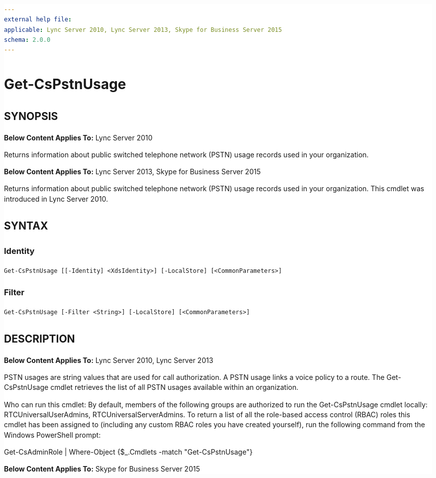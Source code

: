```yaml
---
external help file: 
applicable: Lync Server 2010, Lync Server 2013, Skype for Business Server 2015
schema: 2.0.0
---
```


# Get-CsPstnUsage

## SYNOPSIS
**Below Content Applies To:** Lync Server 2010

Returns information about public switched telephone network (PSTN) usage records used in your organization.

**Below Content Applies To:** Lync Server 2013, Skype for Business Server 2015

Returns information about public switched telephone network (PSTN) usage records used in your organization.
This cmdlet was introduced in Lync Server 2010.



## SYNTAX

### Identity
```
Get-CsPstnUsage [[-Identity] <XdsIdentity>] [-LocalStore] [<CommonParameters>]
```

### Filter
```
Get-CsPstnUsage [-Filter <String>] [-LocalStore] [<CommonParameters>]
```

## DESCRIPTION
**Below Content Applies To:** Lync Server 2010, Lync Server 2013

PSTN usages are string values that are used for call authorization.
A PSTN usage links a voice policy to a route.
The Get-CsPstnUsage cmdlet retrieves the list of all PSTN usages available within an organization.

Who can run this cmdlet: By default, members of the following groups are authorized to run the Get-CsPstnUsage cmdlet locally: RTCUniversalUserAdmins, RTCUniversalServerAdmins.
To return a list of all the role-based access control (RBAC) roles this cmdlet has been assigned to (including any custom RBAC roles you have created yourself), run the following command from the Windows PowerShell prompt:

Get-CsAdminRole | Where-Object {$_.Cmdlets -match "Get-CsPstnUsage"}

**Below Content Applies To:** Skype for Business Server 2015
